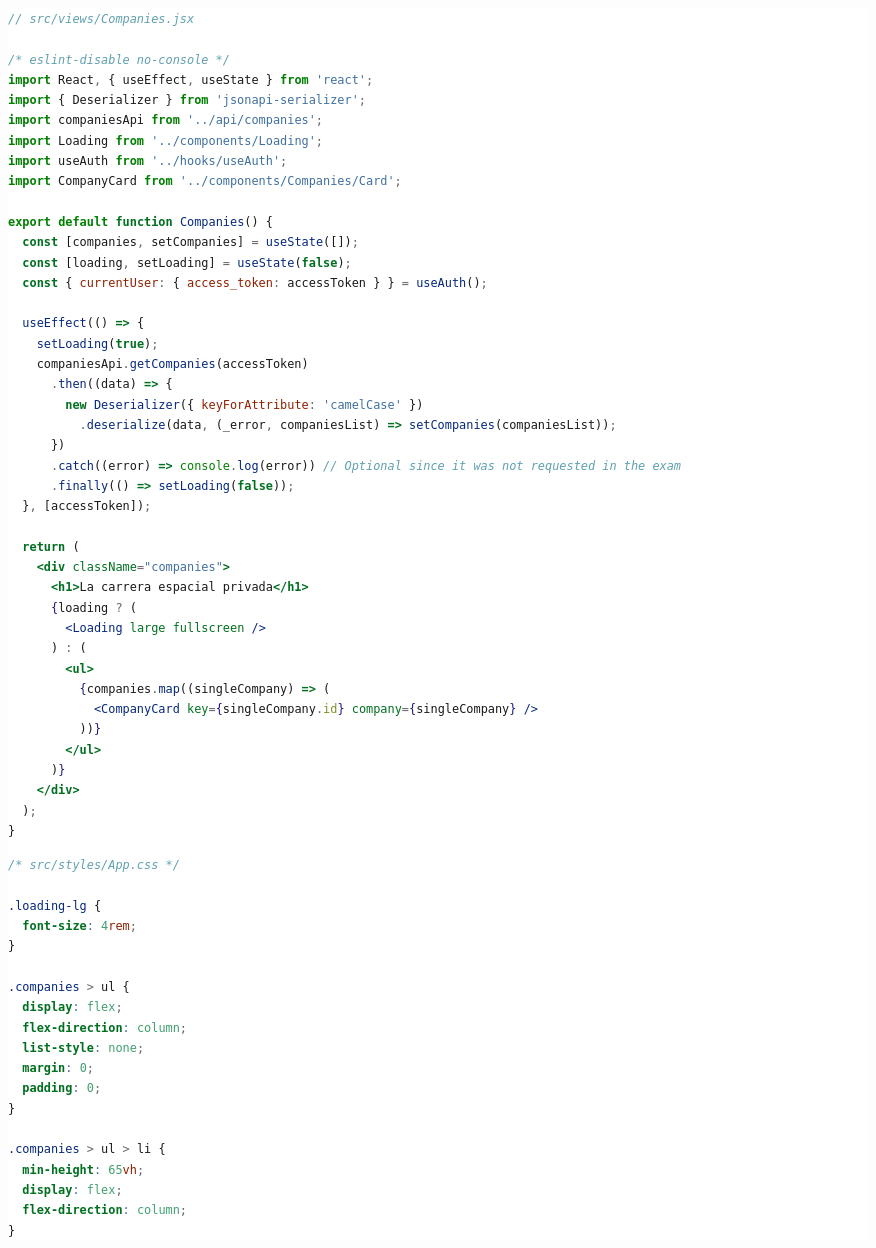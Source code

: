 ```jsx
// src/views/Companies.jsx

/* eslint-disable no-console */
import React, { useEffect, useState } from 'react';
import { Deserializer } from 'jsonapi-serializer';
import companiesApi from '../api/companies';
import Loading from '../components/Loading';
import useAuth from '../hooks/useAuth';
import CompanyCard from '../components/Companies/Card';

export default function Companies() {
  const [companies, setCompanies] = useState([]);
  const [loading, setLoading] = useState(false);
  const { currentUser: { access_token: accessToken } } = useAuth();

  useEffect(() => {
    setLoading(true);
    companiesApi.getCompanies(accessToken)
      .then((data) => {
        new Deserializer({ keyForAttribute: 'camelCase' })
          .deserialize(data, (_error, companiesList) => setCompanies(companiesList));
      })
      .catch((error) => console.log(error)) // Optional since it was not requested in the exam
      .finally(() => setLoading(false));
  }, [accessToken]);

  return (
    <div className="companies">
      <h1>La carrera espacial privada</h1>
      {loading ? (
        <Loading large fullscreen />
      ) : (
        <ul>
          {companies.map((singleCompany) => (
            <CompanyCard key={singleCompany.id} company={singleCompany} />
          ))}
        </ul>
      )}
    </div>
  );
}
```

```css
/* src/styles/App.css */

.loading-lg {
  font-size: 4rem;
}

.companies > ul {
  display: flex;
  flex-direction: column;
  list-style: none;
  margin: 0;
  padding: 0;
}

.companies > ul > li {
  min-height: 65vh;
  display: flex;
  flex-direction: column;
}

```
